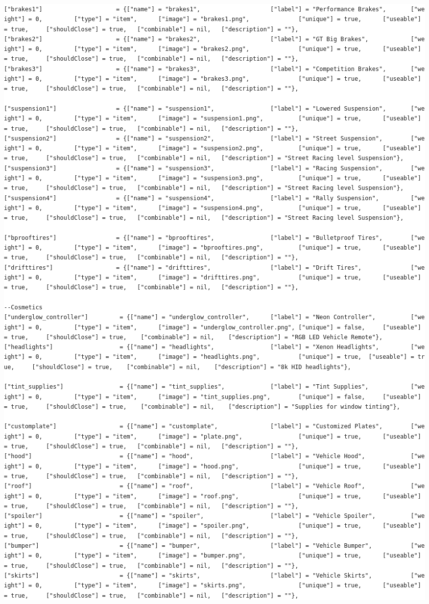 	["brakes1"] 					= {["name"] = "brakes1", 			 		["label"] = "Performance Brakes",       ["weight"] = 0, 		["type"] = "item", 		["image"] = "brakes1.png", 		    	["unique"] = true, 		["useable"] = true, 	["shouldClose"] = true,   ["combinable"] = nil,   ["description"] = ""},
	["brakes2"] 					= {["name"] = "brakes2", 			 		["label"] = "GT Big Brakes",            ["weight"] = 0, 		["type"] = "item", 		["image"] = "brakes2.png", 		    	["unique"] = true, 		["useable"] = true, 	["shouldClose"] = true,   ["combinable"] = nil,   ["description"] = ""},
	["brakes3"] 					= {["name"] = "brakes3", 			 		["label"] = "Competition Brakes",       ["weight"] = 0, 		["type"] = "item", 		["image"] = "brakes3.png", 		    	["unique"] = true, 		["useable"] = true, 	["shouldClose"] = true,   ["combinable"] = nil,   ["description"] = ""},
	
	["suspension1"] 				= {["name"] = "suspension1", 				["label"] = "Lowered Suspension", 		["weight"] = 0, 		["type"] = "item", 		["image"] = "suspension1.png", 			["unique"] = true, 		["useable"] = true, 	["shouldClose"] = true,   ["combinable"] = nil,   ["description"] = ""},
	["suspension2"] 				= {["name"] = "suspension2",  				["label"] = "Street Suspension",		["weight"] = 0, 		["type"] = "item", 		["image"] = "suspension2.png", 			["unique"] = true, 		["useable"] = true, 	["shouldClose"] = true,   ["combinable"] = nil,   ["description"] = "Street Racing level Suspension"},
	["suspension3"] 				= {["name"] = "suspension3",  				["label"] = "Racing Suspension",		["weight"] = 0, 		["type"] = "item", 		["image"] = "suspension3.png", 			["unique"] = true, 		["useable"] = true, 	["shouldClose"] = true,   ["combinable"] = nil,   ["description"] = "Street Racing level Suspension"},
	["suspension4"] 				= {["name"] = "suspension4",  				["label"] = "Rally Suspension",			["weight"] = 0, 		["type"] = "item", 		["image"] = "suspension4.png", 			["unique"] = true, 		["useable"] = true, 	["shouldClose"] = true,   ["combinable"] = nil,   ["description"] = "Street Racing level Suspension"},
	
	["bprooftires"] 				= {["name"] = "bprooftires", 			   	["label"] = "Bulletproof Tires", 		["weight"] = 0, 		["type"] = "item", 		["image"] = "bprooftires.png", 			["unique"] = true, 		["useable"] = true, 	["shouldClose"] = true,   ["combinable"] = nil,   ["description"] = ""},
	["drifttires"] 					= {["name"] = "drifttires", 			   	["label"] = "Drift Tires", 				["weight"] = 0, 		["type"] = "item", 		["image"] = "drifttires.png", 			["unique"] = true, 		["useable"] = true, 	["shouldClose"] = true,   ["combinable"] = nil,   ["description"] = ""},
	
	--Cosmetics
	["underglow_controller"] 		 = {["name"] = "underglow_controller", 		["label"] = "Neon Controller", 			["weight"] = 0, 		["type"] = "item", 		["image"] = "underglow_controller.png", ["unique"] = false, 	["useable"] = true, 	["shouldClose"] = true,    ["combinable"] = nil,   	["description"] = "RGB LED Vehicle Remote"},
	["headlights"] 		 	 		 = {["name"] = "headlights", 				["label"] = "Xenon Headlights", 		["weight"] = 0, 		["type"] = "item", 		["image"] = "headlights.png", 			["unique"] = true, 	["useable"] = true, 	["shouldClose"] = true,    ["combinable"] = nil,   	["description"] = "8k HID headlights"},
	
	["tint_supplies"] 				 = {["name"] = "tint_supplies", 			["label"] = "Tint Supplies", 			["weight"] = 0, 		["type"] = "item", 		["image"] = "tint_supplies.png", 		["unique"] = false, 	["useable"] = true, 	["shouldClose"] = true,	   ["combinable"] = nil,    ["description"] = "Supplies for window tinting"},

	["customplate"] 				 = {["name"] = "customplate", 				["label"] = "Customized Plates", 		["weight"] = 0, 		["type"] = "item", 		["image"] = "plate.png", 				["unique"] = true, 		["useable"] = true, 	["shouldClose"] = true,   ["combinable"] = nil,   ["description"] = ""},
	["hood"] 						 = {["name"] = "hood", 						["label"] = "Vehicle Hood", 			["weight"] = 0, 		["type"] = "item", 		["image"] = "hood.png", 				["unique"] = true, 		["useable"] = true, 	["shouldClose"] = true,   ["combinable"] = nil,   ["description"] = ""},
	["roof"] 						 = {["name"] = "roof", 						["label"] = "Vehicle Roof", 			["weight"] = 0, 		["type"] = "item", 		["image"] = "roof.png", 				["unique"] = true, 		["useable"] = true, 	["shouldClose"] = true,   ["combinable"] = nil,   ["description"] = ""},
	["spoiler"] 					 = {["name"] = "spoiler", 					["label"] = "Vehicle Spoiler", 			["weight"] = 0, 		["type"] = "item", 		["image"] = "spoiler.png", 				["unique"] = true, 		["useable"] = true, 	["shouldClose"] = true,   ["combinable"] = nil,   ["description"] = ""},
	["bumper"] 						 = {["name"] = "bumper", 					["label"] = "Vehicle Bumper", 			["weight"] = 0, 		["type"] = "item", 		["image"] = "bumper.png", 				["unique"] = true, 		["useable"] = true, 	["shouldClose"] = true,   ["combinable"] = nil,   ["description"] = ""},
	["skirts"] 						 = {["name"] = "skirts", 					["label"] = "Vehicle Skirts", 			["weight"] = 0, 		["type"] = "item", 		["image"] = "skirts.png", 				["unique"] = true, 		["useable"] = true, 	["shouldClose"] = true,   ["combinable"] = nil,   ["description"] = ""},